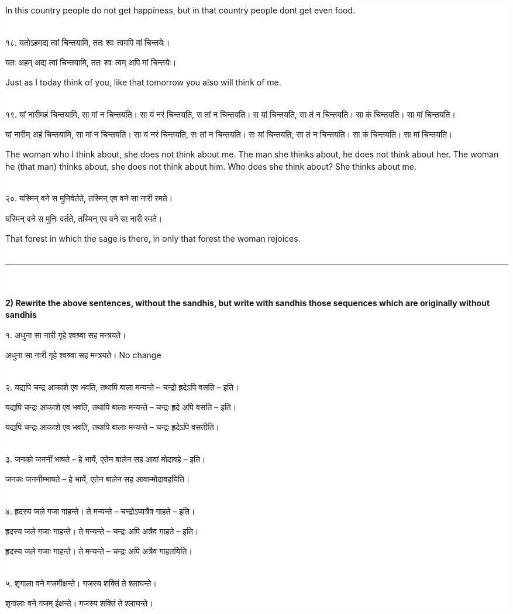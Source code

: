 In this country people do not get happiness, but in that country people dont get even food.
<br><br>

१८. यतोऽहमद्य त्वां चिन्तयामि, ततः श्वः त्वमपि मां चिन्तयेः।

यतः अहम् अद्य त्वां चिन्तयामि, ततः श्वः त्वम् अपि मां चिन्तयेः।

Just as I today think of you, like that tomorrow you also will think of me.
<br><br>

१९. यां नारीमहं चिन्तयामि, सा मां न चिन्तयति। सा यं नरं चिन्तयति, स तां न चिन्तयति। स यां चिन्तयति, सा तं न चिन्तयति। सा कं चिन्तयति। सा मां चिन्तयति।

यां नारीम् अहं चिन्तयामि, सा मां न चिन्तयति। सा यं नरं चिन्तयति, सः तां न चिन्तयति। सः यां चिन्तयति, सा तं न चिन्तयति। सा कं चिन्तयति। सा मां चिन्तयति।

The woman who I think about, she does not think about me. The man she thinks about, he does not think about her. The woman he (that man) thinks about, she does not think about him. Who does she think about? She thinks about me.
<br><br>

२०. यस्मिन् वने स मुनिर्वर्तते, तस्मिन् एव वने सा नारी रमते।

यस्मिन् वने स मुनिः वर्तते, तस्मिन् एव वने सा नारी रमते।

That forest in which the sage is there, in only that  forest the woman rejoices.
<br><br>

---

<br><br>
**2) Rewrite the above sentences, without the sandhis, but write with sandhis those sequences which are originally without sandhis**

१. अधुना सा नारी गृहे श्वश्र्वा सह मन्त्रयते।

अधुना सा नारी गृहे श्वश्र्वा सह मन्त्रयते। No change
<br><br>

२. यद्यपि चन्द्र आकाशे एव भवति, तथापि बाला मन्यन्ते – चन्द्रो ह्रदेऽपि वसति – इति।

यद्यपि चन्द्रः आकाशे एव भवति, तथापि बालाः मन्यन्ते – चन्द्रः ह्रदे अपि वसति – इति।

यद्यपि चन्द्रः आकाशे एव भवति, तथापि बालाः मन्यन्ते – चन्द्रः ह्रदेऽपि वसतीति।
<br><br>

३. जनको जननीं भाषते – हे भार्ये, एतेन बालेन सह आवां मोदावहे – इति।

जनकः जननीम्भाषते – हे भार्ये, एतेन बालेन सह आवाम्मोदावहयिति।
<br><br>

४. ह्रदस्य जले गजा गाहन्ते। ते मन्यन्ते – चन्द्रोऽप्यत्रैव गाहते – इति।

ह्रदस्य जले गजाः गाहन्ते। ते मन्यन्ते – चन्द्रः अपि अत्रैव गाहते – इति।

ह्रदस्य जले गजाः गाहन्ते। ते मन्यन्ते – चन्द्रः अपि अत्रैव गाहतयिति।
<br><br>

५. शृगाला वने गजमीक्षन्ते। गजस्य शक्तिं ते श्लाघन्ते।

शृगालाः वने गजम् ईक्षन्ते। गजस्य शक्तिं ते श्लाघन्ते।
